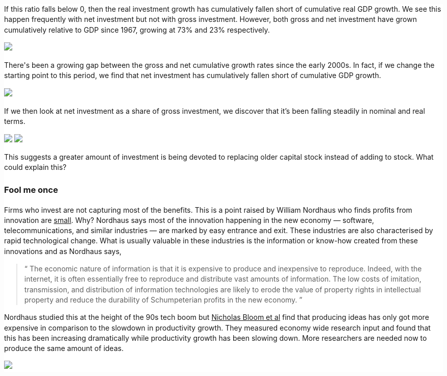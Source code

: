 If this ratio falls below 0, then the real investment growth has cumulatively fallen short of cumulative real GDP growth. We see this happen frequently with net investment but not with gross investment. However, both gross and net investment have grown cumulatively relative to GDP since 1967, growing at 73% and 23% respectively.





<img src="/post/2020-10-22-test2_files/figure-html/unnamed-chunk-9-1.png" width="672" />

There's been a growing gap between the gross and net cumulative growth rates since the early 2000s. In fact, if we change the starting point to this period, we find that net investment has cumulatively fallen short of cumulative GDP growth.





<img src="/post/2020-10-22-test2_files/figure-html/unnamed-chunk-11-1.png" width="672" />

If we then look at net investment as a share of gross investment, we discover that it’s been falling steadily in nominal and real terms.





<img src="/post/2020-10-22-test2_files/figure-html/unnamed-chunk-13-1.png" width="672" />

<img src="/post/2020-10-22-test2_files/figure-html/unnamed-chunk-14-1.png" width="672" />

This suggests a greater amount of investment is being devoted to replacing older capital stock instead of adding to stock. What could explain this?

### **Fool me once**

Firms who invest are not capturing most of the benefits. This is a point raised by William Nordhaus who finds profits from innovation are <a href="https://papers.ssrn.com/sol3/papers.cfm?abstract_id=820309" target="_blank">small</a>. Why? Nordhaus says most of the innovation happening in the new economy — software, telecommunications, and similar industries — are marked by easy entrance and exit. These industries are also characterised by rapid technological change. What is usually valuable in these industries is the information or know-how created from these innovations and as Nordhaus says,

>“ The economic nature of information is that it is expensive to produce and inexpensive to reproduce. Indeed, with the internet, it is often essentially free to reproduce and distribute vast amounts of information. The low costs of imitation, transmission, and distribution of information technologies are likely to erode the value of property rights in intellectual property and reduce the durability of Schumpeterian profits in the new economy. ”

Nordhaus studied this at the height of the 90s tech boom but <a href="https://voxeu.org/article/ideas-aren-t-running-out-they-are-getting-more-expensive-find" target="_blank">Nicholas Bloom et al</a> find that producing ideas has only got more expensive in comparison to the slowdown in productivity growth. They measured economy wide research input and found that this has been increasing dramatically while productivity growth has been slowing down. More researchers are needed now to produce the same amount of ideas.

![](/images/expensive.png)
